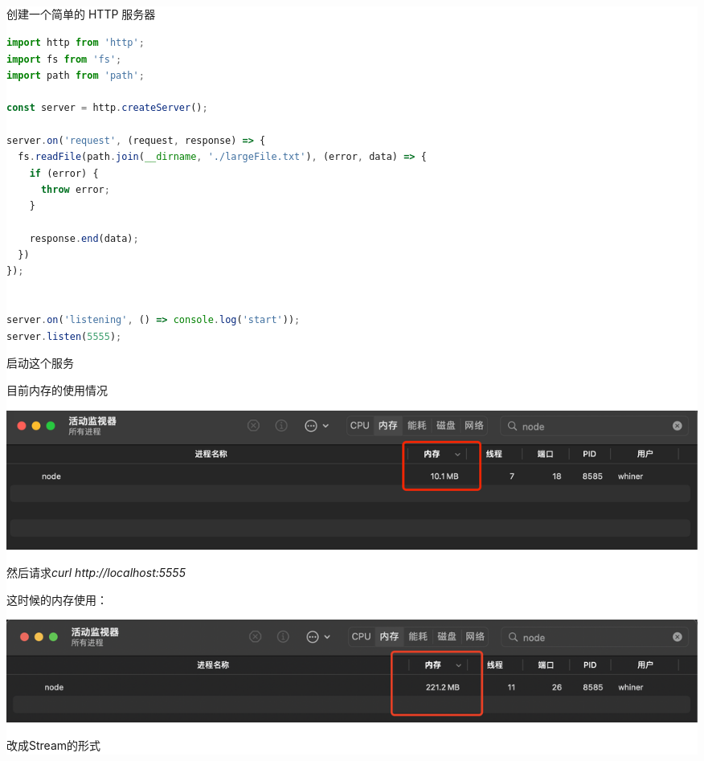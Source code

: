 创建一个简单的 HTTP 服务器

```ts
import http from 'http';
import fs from 'fs';
import path from 'path';

const server = http.createServer();

server.on('request', (request, response) => {
  fs.readFile(path.join(__dirname, './largeFile.txt'), (error, data) => {
    if (error) {
      throw error;
    }

    response.end(data);
  })
});


server.on('listening', () => console.log('start'));
server.listen(5555);
```

启动这个服务

目前内存的使用情况


![WX20220511-171506@2x_1652675862279.png](/static/images/posts/WX20220511-171506@2x_1652675862279.png "WX20220511-171506@2x_1652675862279.png")


然后请求*curl http://localhost:5555*

这时候的内存使用：


![WX20220511-171652@2x_1652675872281.png](/static/images/posts/WX20220511-171652@2x_1652675872281.png "WX20220511-171652@2x_1652675872281.png")

改成Stream的形式
